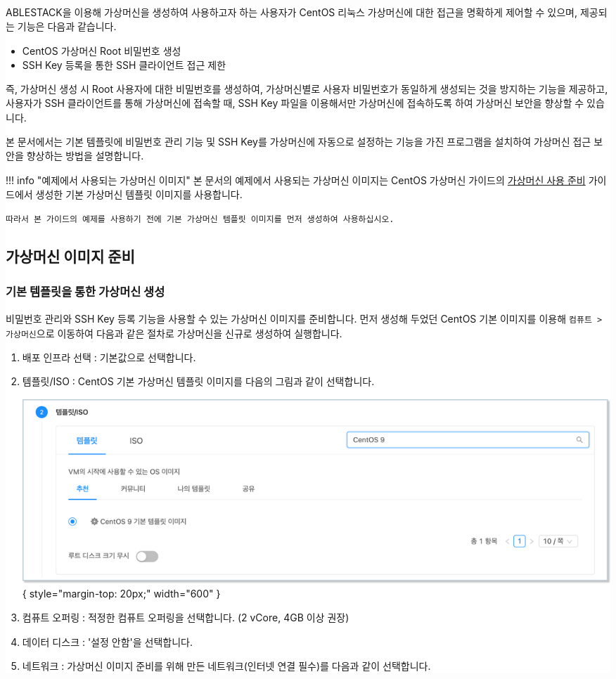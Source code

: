 ABLESTACK을 이용해 가상머신을 생성하여 사용하고자 하는 사용자가 CentOS 리눅스 가상머신에 대한 접근을 명확하게 제어할 수 있으며, 제공되는 기능은 다음과 같습니다. 

- CentOS 가상머신 Root 비밀번호 생성
- SSH Key 등록을 통한 SSH 클라이언트 접근 제한

즉, 가상머신 생성 시 Root 사용자에 대한 비밀번호를 생성하여, 가상머신별로 사용자 비밀번호가 동일하게 생성되는 것을 방지하는 기능을 제공하고, 사용자가 SSH 클라이언트를 통해 가상머신에 접속할 때, SSH Key 파일을 이용해서만 가상머신에 접속하도록 하여 가상머신 보안을 향상할 수 있습니다. 

본 문서에서는 기본 템플릿에 비밀번호 관리 기능 및 SSH Key를 가상머신에 자동으로 설정하는 기능을 가진 프로그램을 설치하여 가상머신 접근 보안을 향상하는 방법을 설명합니다. 

!!! info "예제에서 사용되는 가상머신 이미지"
    본 문서의 예제에서 사용되는 가상머신 이미지는 CentOS 가상머신 가이드의 [가상머신 사용 준비](/userGuide/vms/centos-guide-prepare-vm/) 가이드에서 생성한 기본 가상머신 템플릿 이미지를 사용합니다. 

    따라서 본 가이드의 예제를 사용하기 전에 기본 가상머신 템플릿 이미지를 먼저 생성하여 사용하십시오.

## 가상머신 이미지 준비

### 기본 템플릿을 통한 가상머신 생성

비밀번호 관리와 SSH Key 등록 기능을 사용할 수 있는 가상머신 이미지를 준비합니다. 먼저 생성해 두었던 CentOS 기본 이미지를 이용해 `컴퓨트 > 가상머신`으로 이동하여 다음과 같은 절차로 가상머신을 신규로 생성하여 실행합니다. 

1. 배포 인프라 선택 : 기본값으로 선택합니다.

2. 템플릿/ISO : CentOS 기본 가상머신 템플릿 이미지를 다음의 그림과 같이 선택합니다. 

    ![centos-40-vm-sshkey-template](../../assets/images/centos-40-vm-sshkey-template.png){ style="margin-top: 20px;" width="600" }

3. 컴퓨트 오퍼링 : 적정한 컴퓨트 오퍼링을 선택합니다. (2 vCore, 4GB 이상 권장)

4. 데이터 디스크 : '설정 안함'을 선택합니다.

5. 네트워크 : 가상머신 이미지 준비를 위해 만든 네트워크(인터넷 연결 필수)를 다음과 같이 선택합니다.
